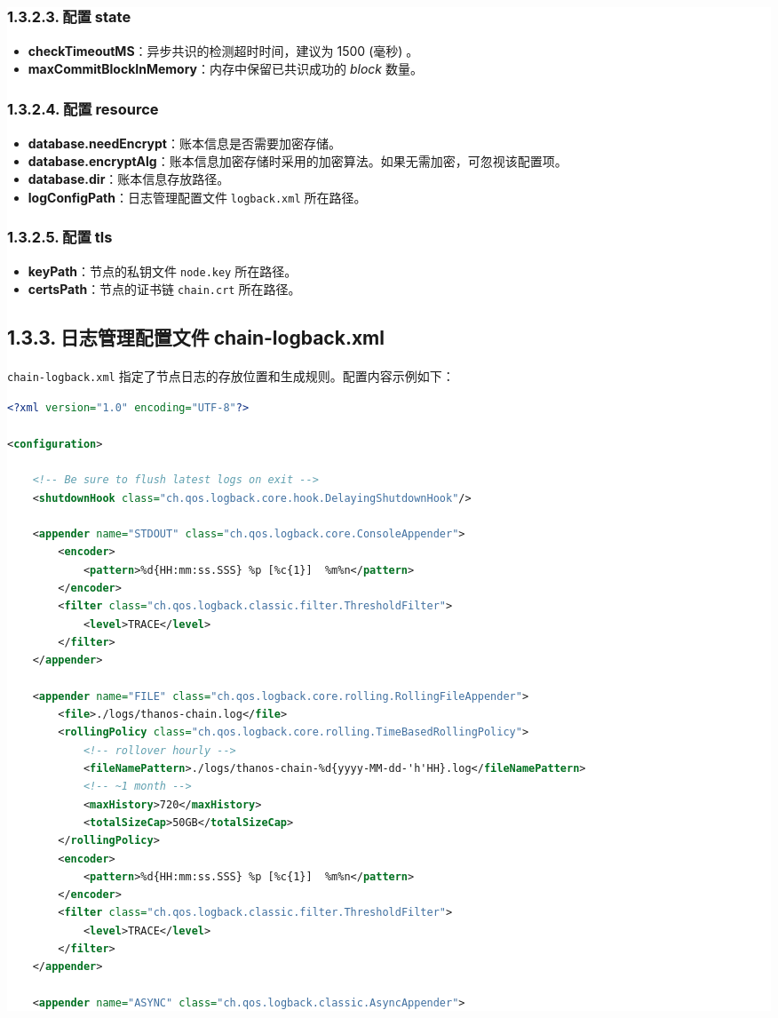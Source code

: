 ### 1.3.2.3. 配置 state <a href="#id3.1.3-pei-zhi-shuo-ming-pei-zhi-state" id="id3.1.3-pei-zhi-shuo-ming-pei-zhi-state"></a>

* **checkTimeoutMS**：异步共识的检测超时时间，建议为 1500 (毫秒) 。
* **maxCommitBlockInMemory**：内存中保留已共识成功的 *block* 数量。

### 1.3.2.4. 配置 resource <a href="#id3.1.3-pei-zhi-shuo-ming-pei-zhi-resource" id="id3.1.3-pei-zhi-shuo-ming-pei-zhi-resource"></a>

* **database.needEncrypt**：账本信息是否需要加密存储。
* **database.encryptAlg**：账本信息加密存储时采用的加密算法。如果无需加密，可忽视该配置项。
* **database.dir**：账本信息存放路径。
* **logConfigPath**：日志管理配置文件 `logback.xml` 所在路径。

### 1.3.2.5. 配置 tls <a href="#id3.1.3-pei-zhi-shuo-ming-pei-zhi-tls" id="id3.1.3-pei-zhi-shuo-ming-pei-zhi-tls"></a>

* **keyPath**：节点的私钥文件 `node.key` 所在路径。
* **certsPath**：节点的证书链 `chain.crt` 所在路径。

## 1.3.3. 日志管理配置文件 chain-logback.xml <a href="#id3.1.3-pei-zhi-shuo-ming-san-ri-zhi-guan-li-pei-zhi-wen-jian-logback.xml" id="id3.1.3-pei-zhi-shuo-ming-san-ri-zhi-guan-li-pei-zhi-wen-jian-logback.xml"></a>

`chain-logback.xml` 指定了节点日志的存放位置和生成规则。配置内容示例如下：

```xml
<?xml version="1.0" encoding="UTF-8"?>
 
<configuration>
 
    <!-- Be sure to flush latest logs on exit -->
    <shutdownHook class="ch.qos.logback.core.hook.DelayingShutdownHook"/>
 
    <appender name="STDOUT" class="ch.qos.logback.core.ConsoleAppender">
        <encoder>
            <pattern>%d{HH:mm:ss.SSS} %p [%c{1}]  %m%n</pattern>
        </encoder>
        <filter class="ch.qos.logback.classic.filter.ThresholdFilter">
            <level>TRACE</level>
        </filter>
    </appender>
 
    <appender name="FILE" class="ch.qos.logback.core.rolling.RollingFileAppender">
        <file>./logs/thanos-chain.log</file>
        <rollingPolicy class="ch.qos.logback.core.rolling.TimeBasedRollingPolicy">
            <!-- rollover hourly -->
            <fileNamePattern>./logs/thanos-chain-%d{yyyy-MM-dd-'h'HH}.log</fileNamePattern>
            <!-- ~1 month -->
            <maxHistory>720</maxHistory>
            <totalSizeCap>50GB</totalSizeCap>
        </rollingPolicy>
        <encoder>
            <pattern>%d{HH:mm:ss.SSS} %p [%c{1}]  %m%n</pattern>
        </encoder>
        <filter class="ch.qos.logback.classic.filter.ThresholdFilter">
            <level>TRACE</level>
        </filter>
    </appender>
 
    <appender name="ASYNC" class="ch.qos.logback.classic.AsyncAppender">
```